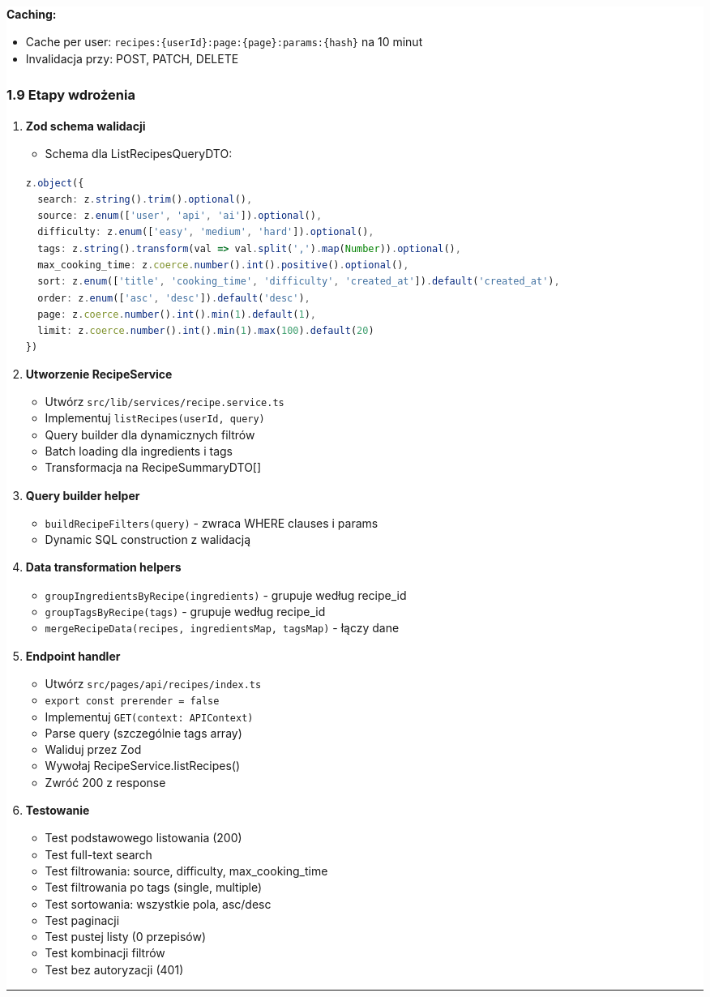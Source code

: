 ```typescript
```

**Caching:**
- Cache per user: `recipes:{userId}:page:{page}:params:{hash}` na 10 minut
- Invalidacja przy: POST, PATCH, DELETE

### 1.9 Etapy wdrożenia

1. **Zod schema walidacji**
   - Schema dla ListRecipesQueryDTO:
   ```typescript
   z.object({
     search: z.string().trim().optional(),
     source: z.enum(['user', 'api', 'ai']).optional(),
     difficulty: z.enum(['easy', 'medium', 'hard']).optional(),
     tags: z.string().transform(val => val.split(',').map(Number)).optional(),
     max_cooking_time: z.coerce.number().int().positive().optional(),
     sort: z.enum(['title', 'cooking_time', 'difficulty', 'created_at']).default('created_at'),
     order: z.enum(['asc', 'desc']).default('desc'),
     page: z.coerce.number().int().min(1).default(1),
     limit: z.coerce.number().int().min(1).max(100).default(20)
   })
   ```

2. **Utworzenie RecipeService**
   - Utwórz `src/lib/services/recipe.service.ts`
   - Implementuj `listRecipes(userId, query)`
   - Query builder dla dynamicznych filtrów
   - Batch loading dla ingredients i tags
   - Transformacja na RecipeSummaryDTO[]

3. **Query builder helper**
   - `buildRecipeFilters(query)` - zwraca WHERE clauses i params
   - Dynamic SQL construction z walidacją

4. **Data transformation helpers**
   - `groupIngredientsByRecipe(ingredients)` - grupuje według recipe_id
   - `groupTagsByRecipe(tags)` - grupuje według recipe_id
   - `mergeRecipeData(recipes, ingredientsMap, tagsMap)` - łączy dane

5. **Endpoint handler**
   - Utwórz `src/pages/api/recipes/index.ts`
   - `export const prerender = false`
   - Implementuj `GET(context: APIContext)`
   - Parse query (szczególnie tags array)
   - Waliduj przez Zod
   - Wywołaj RecipeService.listRecipes()
   - Zwróć 200 z response

6. **Testowanie**
   - Test podstawowego listowania (200)
   - Test full-text search
   - Test filtrowania: source, difficulty, max_cooking_time
   - Test filtrowania po tags (single, multiple)
   - Test sortowania: wszystkie pola, asc/desc
   - Test paginacji
   - Test pustej listy (0 przepisów)
   - Test kombinacji filtrów
   - Test bez autoryzacji (401)

---